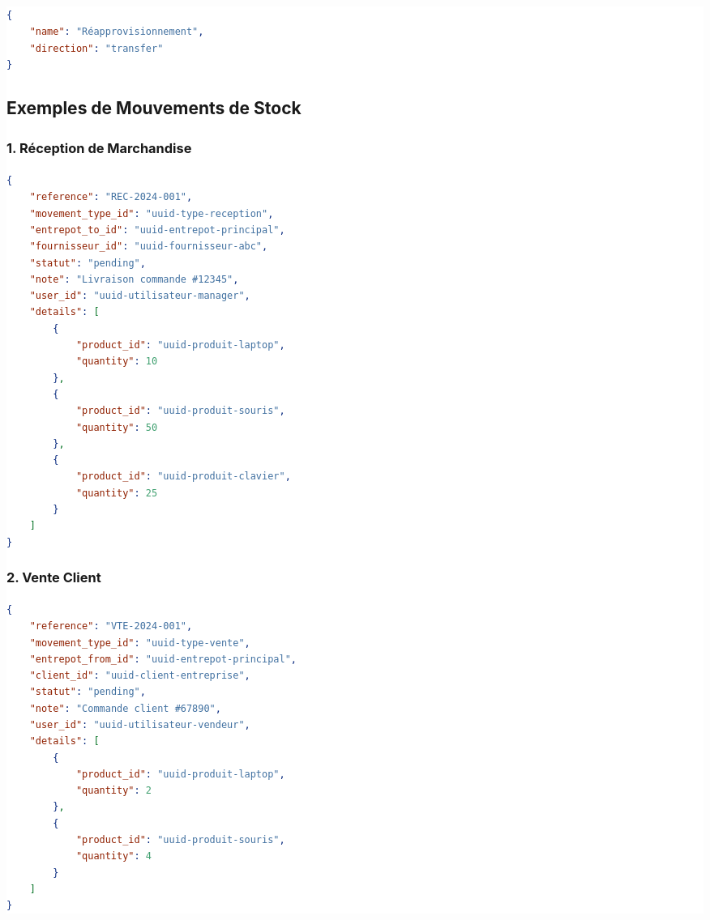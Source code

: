 ```json
{
    "name": "Réapprovisionnement",
    "direction": "transfer"
}
```

## Exemples de Mouvements de Stock

### 1. Réception de Marchandise
```json
{
    "reference": "REC-2024-001",
    "movement_type_id": "uuid-type-reception",
    "entrepot_to_id": "uuid-entrepot-principal",
    "fournisseur_id": "uuid-fournisseur-abc",
    "statut": "pending",
    "note": "Livraison commande #12345",
    "user_id": "uuid-utilisateur-manager",
    "details": [
        {
            "product_id": "uuid-produit-laptop",
            "quantity": 10
        },
        {
            "product_id": "uuid-produit-souris",
            "quantity": 50
        },
        {
            "product_id": "uuid-produit-clavier",
            "quantity": 25
        }
    ]
}
```

### 2. Vente Client
```json
{
    "reference": "VTE-2024-001",
    "movement_type_id": "uuid-type-vente",
    "entrepot_from_id": "uuid-entrepot-principal",
    "client_id": "uuid-client-entreprise",
    "statut": "pending",
    "note": "Commande client #67890",
    "user_id": "uuid-utilisateur-vendeur",
    "details": [
        {
            "product_id": "uuid-produit-laptop",
            "quantity": 2
        },
        {
            "product_id": "uuid-produit-souris",
            "quantity": 4
        }
    ]
}
```
